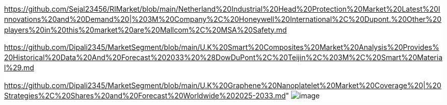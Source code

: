 <a href=https://github.com/Sejal23456/RIMarket/blob/main/Netherland%20Industrial%20Head%20Protection%20Market%20Latest%20Innovations%20and%20Demand%20|%203M%20Company%2C%20Honeywell%20International%2C%20Dupont.%20Other%20players%20in%20this%20market%20are%20Mallcom%2C%20MSA%20Safety.md>https://github.com/Sejal23456/RIMarket/blob/main/Netherland%20Industrial%20Head%20Protection%20Market%20Latest%20Innovations%20and%20Demand%20|%203M%20Company%2C%20Honeywell%20International%2C%20Dupont.%20Other%20players%20in%20this%20market%20are%20Mallcom%2C%20MSA%20Safety.md</a>

<a href=https://github.com/Dipali2345/MarketSegment/blob/main/U.K%20Smart%20Composites%20Market%20Analysis%20Provides%20Historical%20Data%20And%20Forecast%202033%20%28DowDuPont%2C%20Teijin%2C%203M%2C%20Smart%20Material%29.md>https://github.com/Dipali2345/MarketSegment/blob/main/U.K%20Smart%20Composites%20Market%20Analysis%20Provides%20Historical%20Data%20And%20Forecast%202033%20%28DowDuPont%2C%20Teijin%2C%203M%2C%20Smart%20Material%29.md</a>

<a href=https://github.com/Dipali2345/MarketSegment/blob/main/U.K%20Graphene%20Nanoplatelet%20Market%20Coverage%20|%20Strategies%2C%20Shares%20and%20Forecast%20Worldwide%202025-2033.md>https://github.com/Dipali2345/MarketSegment/blob/main/U.K%20Graphene%20Nanoplatelet%20Market%20Coverage%20|%20Strategies%2C%20Shares%20and%20Forecast%20Worldwide%202025-2033.md</a>"
![image](https://github.com/user-attachments/assets/28263e21-de88-4b14-b2fe-1bfbfaf76a11)
